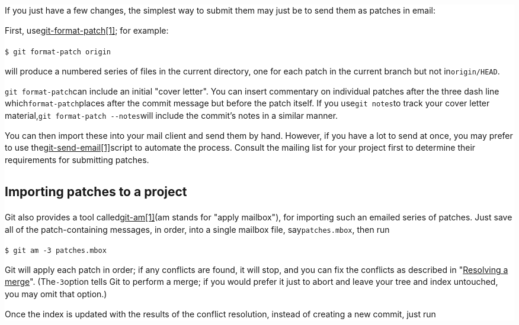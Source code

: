 
If you just have a few changes, the simplest way to submit them may just be to send them as patches in email:




First, use[git-format-patch[1]](%2292 ""); for example:



```
$ git format-patch origin
```




will produce a numbered series of files in the current directory, one for each patch in the current branch but not in`origin/HEAD`.




`git format-patch`can include an initial &quot;cover letter&quot;. You can insert commentary on individual patches after the three dash line which`format-patch`places after the commit message but before the patch itself. If you use`git notes`to track your cover letter material,`git format-patch --notes`will include the commit’s notes in a similar manner.




You can then import these into your mail client and send them by hand. However, if you have a lot to send at once, you may prefer to use the[git-send-email[1]](%2293 "")script to automate the process. Consult the mailing list for your project first to determine their requirements for submitting patches.





## [](%11658 "")Importing patches to a project<a name="importing-patches"></a>


Git also provides a tool called[git-am[1]](%2291 "")(am stands for &quot;apply mailbox&quot;), for importing such an emailed series of patches. Just save all of the patch-containing messages, in order, into a single mailbox file, say`patches.mbox`, then run



```
$ git am -3 patches.mbox
```




Git will apply each patch in order; if any conflicts are found, it will stop, and you can fix the conflicts as described in &quot;[Resolving a merge](%11619 "")&quot;. (The`-3`option tells Git to perform a merge; if you would prefer it just to abort and leave your tree and index untouched, you may omit that option.)




Once the index is updated with the results of the conflict resolution, instead of creating a new commit, just run
